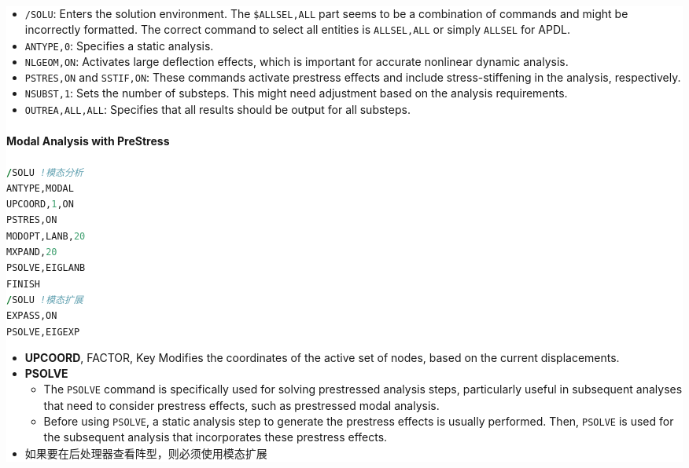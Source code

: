 - `/SOLU`: Enters the solution environment. The `$ALLSEL,ALL` part seems to be a combination of commands and might be incorrectly formatted. The correct command to select all entities is `ALLSEL,ALL` or simply `ALLSEL` for APDL.
- `ANTYPE,0`: Specifies a static analysis.
- `NLGEOM,ON`: Activates large deflection effects, which is important for accurate nonlinear dynamic analysis.
- `PSTRES,ON` and `SSTIF,ON`: These commands activate prestress effects and include stress-stiffening in the analysis, respectively.
- `NSUBST,1`: Sets the number of substeps. This might need adjustment based on the analysis requirements.
- `OUTREA,ALL,ALL`: Specifies that all results should be output for all substeps.

#### Modal Analysis with PreStress

```fortran
/SOLU !模态分析
ANTYPE,MODAL
UPCOORD,1,ON
PSTRES,ON
MODOPT,LANB,20
MXPAND,20
PSOLVE,EIGLANB
FINISH
/SOLU !模态扩展
EXPASS,ON
PSOLVE,EIGEXP
```

* **UPCOORD**, FACTOR, Key
  Modifies the coordinates of the active set of nodes, based on the current displacements.
* **PSOLVE**
  - The `PSOLVE` command is specifically used for solving prestressed analysis steps, particularly useful in subsequent analyses that need to consider prestress effects, such as prestressed modal analysis.
  - Before using `PSOLVE`, a static analysis step to generate the prestress effects is usually performed. Then, `PSOLVE` is used for the subsequent analysis that incorporates these prestress effects.
* 如果要在后处理器查看阵型，则必须使用模态扩展
